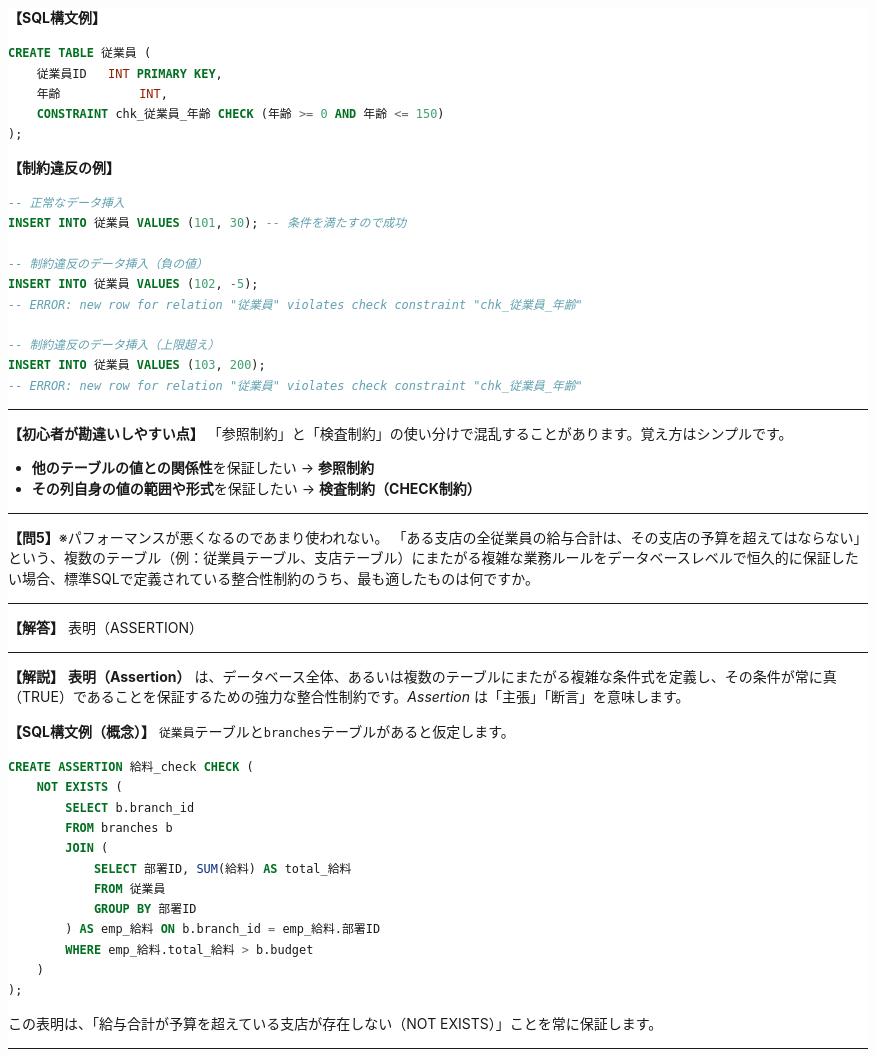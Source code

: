 **【SQL構文例】**

```sql
CREATE TABLE 従業員 (
    従業員ID   INT PRIMARY KEY,
    年齢           INT,
    CONSTRAINT chk_従業員_年齢 CHECK (年齢 >= 0 AND 年齢 <= 150)
);
```

**【制約違反の例】**

```sql
-- 正常なデータ挿入
INSERT INTO 従業員 VALUES (101, 30); -- 条件を満たすので成功

-- 制約違反のデータ挿入（負の値）
INSERT INTO 従業員 VALUES (102, -5);
-- ERROR: new row for relation "従業員" violates check constraint "chk_従業員_年齢"

-- 制約違反のデータ挿入（上限超え）
INSERT INTO 従業員 VALUES (103, 200);
-- ERROR: new row for relation "従業員" violates check constraint "chk_従業員_年齢"
```

---
**【初心者が勘違いしやすい点】**
「参照制約」と「検査制約」の使い分けで混乱することがあります。覚え方はシンプルです。
*   **他のテーブルの値との関係性**を保証したい → **参照制約**
*   **その列自身の値の範囲や形式**を保証したい → **検査制約（CHECK制約）**

---
**【問5】**※パフォーマンスが悪くなるのであまり使われない。
「ある支店の全従業員の給与合計は、その支店の予算を超えてはならない」という、複数のテーブル（例：従業員テーブル、支店テーブル）にまたがる複雑な業務ルールをデータベースレベルで恒久的に保証したい場合、標準SQLで定義されている整合性制約のうち、最も適したものは何ですか。

---
**【解答】**
表明（ASSERTION）

---
**【解説】**
**表明（Assertion）** は、データベース全体、あるいは複数のテーブルにまたがる複雑な条件式を定義し、その条件が常に真（TRUE）であることを保証するための強力な整合性制約です。*Assertion* は「主張」「断言」を意味します。

**【SQL構文例（概念）】**
`従業員`テーブルと`branches`テーブルがあると仮定します。

```sql
CREATE ASSERTION 給料_check CHECK (
    NOT EXISTS (
        SELECT b.branch_id
        FROM branches b
        JOIN (
            SELECT 部署ID, SUM(給料) AS total_給料
            FROM 従業員
            GROUP BY 部署ID
        ) AS emp_給料 ON b.branch_id = emp_給料.部署ID
        WHERE emp_給料.total_給料 > b.budget
    )
);
```
この表明は、「給与合計が予算を超えている支店が存在しない（NOT EXISTS）」ことを常に保証します。

---
